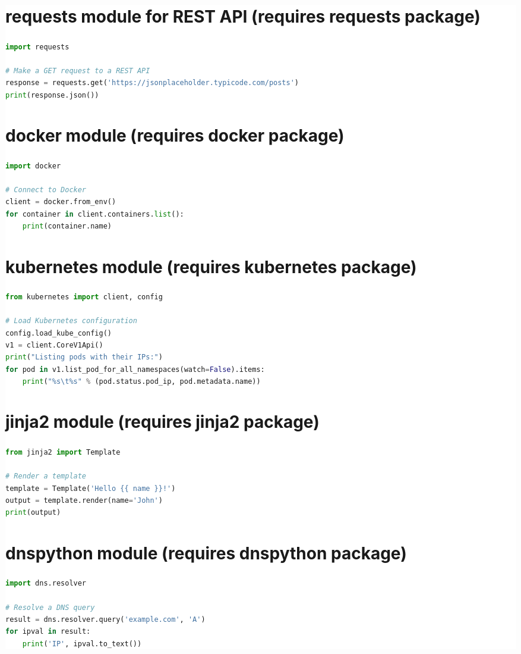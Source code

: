 # requests module for REST API (requires requests package)
```python
import requests

# Make a GET request to a REST API
response = requests.get('https://jsonplaceholder.typicode.com/posts')
print(response.json())

```
# docker module (requires docker package)
``` python
import docker

# Connect to Docker
client = docker.from_env()
for container in client.containers.list():
    print(container.name)
```

# kubernetes module (requires kubernetes package)
```python
from kubernetes import client, config

# Load Kubernetes configuration
config.load_kube_config()
v1 = client.CoreV1Api()
print("Listing pods with their IPs:")
for pod in v1.list_pod_for_all_namespaces(watch=False).items:
    print("%s\t%s" % (pod.status.pod_ip, pod.metadata.name))
```

# jinja2 module (requires jinja2 package)
``` python
from jinja2 import Template

# Render a template
template = Template('Hello {{ name }}!')
output = template.render(name='John')
print(output)
```

# dnspython module (requires dnspython package)
``` python
import dns.resolver

# Resolve a DNS query
result = dns.resolver.query('example.com', 'A')
for ipval in result:
    print('IP', ipval.to_text())
```
